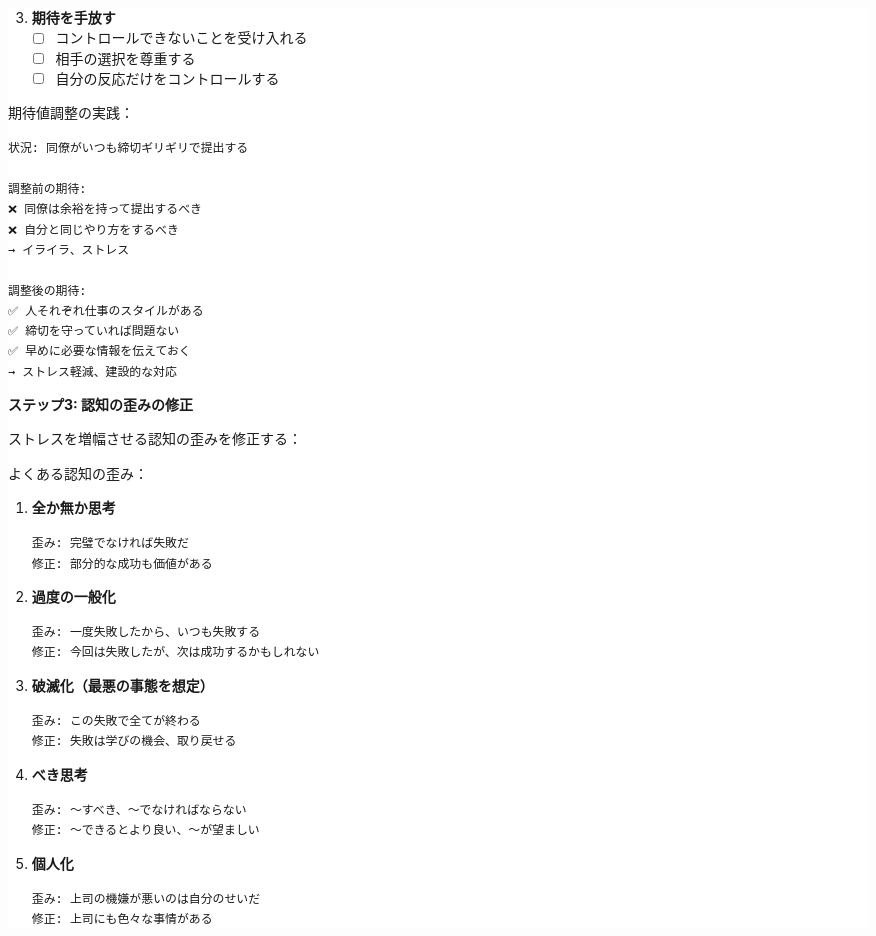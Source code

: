3. **期待を手放す**
   - [ ] コントロールできないことを受け入れる
   - [ ] 相手の選択を尊重する
   - [ ] 自分の反応だけをコントロールする

期待値調整の実践：

```
状況: 同僚がいつも締切ギリギリで提出する

調整前の期待:
❌ 同僚は余裕を持って提出するべき
❌ 自分と同じやり方をするべき
→ イライラ、ストレス

調整後の期待:
✅ 人それぞれ仕事のスタイルがある
✅ 締切を守っていれば問題ない
✅ 早めに必要な情報を伝えておく
→ ストレス軽減、建設的な対応
```

**ステップ3: 認知の歪みの修正**

ストレスを増幅させる認知の歪みを修正する：

よくある認知の歪み：

1. **全か無か思考**
   ```
   歪み: 完璧でなければ失敗だ
   修正: 部分的な成功も価値がある
   ```

2. **過度の一般化**
   ```
   歪み: 一度失敗したから、いつも失敗する
   修正: 今回は失敗したが、次は成功するかもしれない
   ```

3. **破滅化（最悪の事態を想定）**
   ```
   歪み: この失敗で全てが終わる
   修正: 失敗は学びの機会、取り戻せる
   ```

4. **べき思考**
   ```
   歪み: 〜すべき、〜でなければならない
   修正: 〜できるとより良い、〜が望ましい
   ```

5. **個人化**
   ```
   歪み: 上司の機嫌が悪いのは自分のせいだ
   修正: 上司にも色々な事情がある
   ```
